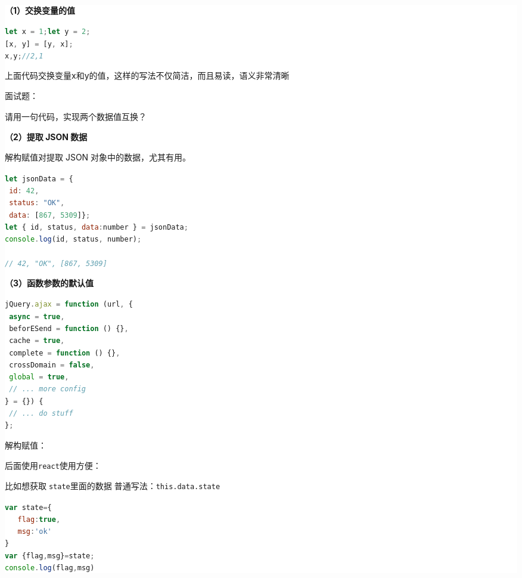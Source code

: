 **（1）交换变量的值**

```js
let x = 1;let y = 2;
[x, y] = [y, x];
x,y;//2,1
```

上面代码交换变量x和y的值，这样的写法不仅简洁，而且易读，语义非常清晰

面试题：

请用一句代码，实现两个数据值互换？

**（2）提取 JSON 数据**

解构赋值对提取 JSON 对象中的数据，尤其有用。

```js
let jsonData = {
 id: 42,
 status: "OK",
 data: [867, 5309]};
let { id, status, data:number } = jsonData;
console.log(id, status, number);

// 42, "OK", [867, 5309]
```



**（3）函数参数的默认值**

```js
jQuery.ajax = function (url, {
 async = true,
 beforESend = function () {},
 cache = true,
 complete = function () {},
 crossDomain = false,
 global = true,
 // ... more config
} = {}) {
 // ... do stuff
}; 
```

解构赋值：

后面使用`react`使用方便：

比如想获取 `state`里面的数据 普通写法：`this.data.state`

```js
var state={
   flag:true,
   msg:'ok'
}
var {flag,msg}=state;
console.log(flag,msg)
```


[ADD]: function(){
  [propKey]: true,
  ['a' + 'bc']: 123
  [lastWord]: 'world'